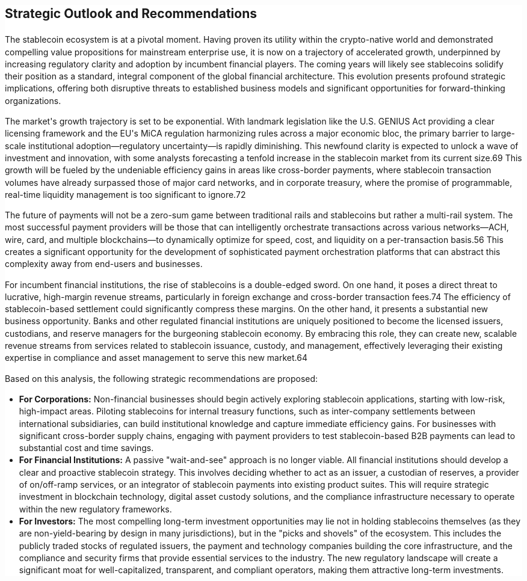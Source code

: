 ## **Strategic Outlook and Recommendations**

The stablecoin ecosystem is at a pivotal moment. Having proven its utility within the crypto-native world and demonstrated compelling value propositions for mainstream enterprise use, it is now on a trajectory of accelerated growth, underpinned by increasing regulatory clarity and adoption by incumbent financial players. The coming years will likely see stablecoins solidify their position as a standard, integral component of the global financial architecture. This evolution presents profound strategic implications, offering both disruptive threats to established business models and significant opportunities for forward-thinking organizations.

The market's growth trajectory is set to be exponential. With landmark legislation like the U.S. GENIUS Act providing a clear licensing framework and the EU's MiCA regulation harmonizing rules across a major economic bloc, the primary barrier to large-scale institutional adoption—regulatory uncertainty—is rapidly diminishing. This newfound clarity is expected to unlock a wave of investment and innovation, with some analysts forecasting a tenfold increase in the stablecoin market from its current size.69 This growth will be fueled by the undeniable efficiency gains in areas like cross-border payments, where stablecoin transaction volumes have already surpassed those of major card networks, and in corporate treasury, where the promise of programmable, real-time liquidity management is too significant to ignore.72

The future of payments will not be a zero-sum game between traditional rails and stablecoins but rather a multi-rail system. The most successful payment providers will be those that can intelligently orchestrate transactions across various networks—ACH, wire, card, and multiple blockchains—to dynamically optimize for speed, cost, and liquidity on a per-transaction basis.56 This creates a significant opportunity for the development of sophisticated payment orchestration platforms that can abstract this complexity away from end-users and businesses.

For incumbent financial institutions, the rise of stablecoins is a double-edged sword. On one hand, it poses a direct threat to lucrative, high-margin revenue streams, particularly in foreign exchange and cross-border transaction fees.74 The efficiency of stablecoin-based settlement could significantly compress these margins. On the other hand, it presents a substantial new business opportunity. Banks and other regulated financial institutions are uniquely positioned to become the licensed issuers, custodians, and reserve managers for the burgeoning stablecoin economy. By embracing this role, they can create new, scalable revenue streams from services related to stablecoin issuance, custody, and management, effectively leveraging their existing expertise in compliance and asset management to serve this new market.64

Based on this analysis, the following strategic recommendations are proposed:

* **For Corporations:** Non-financial businesses should begin actively exploring stablecoin applications, starting with low-risk, high-impact areas. Piloting stablecoins for internal treasury functions, such as inter-company settlements between international subsidiaries, can build institutional knowledge and capture immediate efficiency gains. For businesses with significant cross-border supply chains, engaging with payment providers to test stablecoin-based B2B payments can lead to substantial cost and time savings.  
* **For Financial Institutions:** A passive "wait-and-see" approach is no longer viable. All financial institutions should develop a clear and proactive stablecoin strategy. This involves deciding whether to act as an issuer, a custodian of reserves, a provider of on/off-ramp services, or an integrator of stablecoin payments into existing product suites. This will require strategic investment in blockchain technology, digital asset custody solutions, and the compliance infrastructure necessary to operate within the new regulatory frameworks.  
* **For Investors:** The most compelling long-term investment opportunities may lie not in holding stablecoins themselves (as they are non-yield-bearing by design in many jurisdictions), but in the "picks and shovels" of the ecosystem. This includes the publicly traded stocks of regulated issuers, the payment and technology companies building the core infrastructure, and the compliance and security firms that provide essential services to the industry. The new regulatory landscape will create a significant moat for well-capitalized, transparent, and compliant operators, making them attractive long-term investments.
